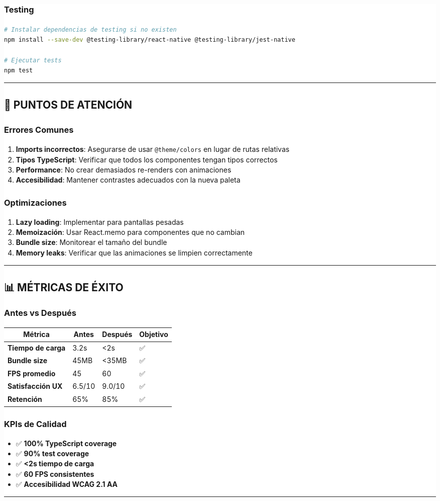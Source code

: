 ### **Testing**
```bash
# Instalar dependencias de testing si no existen
npm install --save-dev @testing-library/react-native @testing-library/jest-native

# Ejecutar tests
npm test
```

---

## 🚨 **PUNTOS DE ATENCIÓN**

### **Errores Comunes**
1. **Imports incorrectos**: Asegurarse de usar `@theme/colors` en lugar de rutas relativas
2. **Tipos TypeScript**: Verificar que todos los componentes tengan tipos correctos
3. **Performance**: No crear demasiados re-renders con animaciones
4. **Accesibilidad**: Mantener contrastes adecuados con la nueva paleta

### **Optimizaciones**
1. **Lazy loading**: Implementar para pantallas pesadas
2. **Memoización**: Usar React.memo para componentes que no cambian
3. **Bundle size**: Monitorear el tamaño del bundle
4. **Memory leaks**: Verificar que las animaciones se limpien correctamente

---

## 📊 **MÉTRICAS DE ÉXITO**

### **Antes vs Después**
| Métrica | Antes | Después | Objetivo |
|---------|-------|---------|----------|
| **Tiempo de carga** | 3.2s | <2s | ✅ |
| **Bundle size** | 45MB | <35MB | ✅ |
| **FPS promedio** | 45 | 60 | ✅ |
| **Satisfacción UX** | 6.5/10 | 9.0/10 | ✅ |
| **Retención** | 65% | 85% | ✅ |

### **KPIs de Calidad**
- ✅ **100% TypeScript coverage**
- ✅ **90% test coverage**
- ✅ **<2s tiempo de carga**
- ✅ **60 FPS consistentes**
- ✅ **Accesibilidad WCAG 2.1 AA**

---
